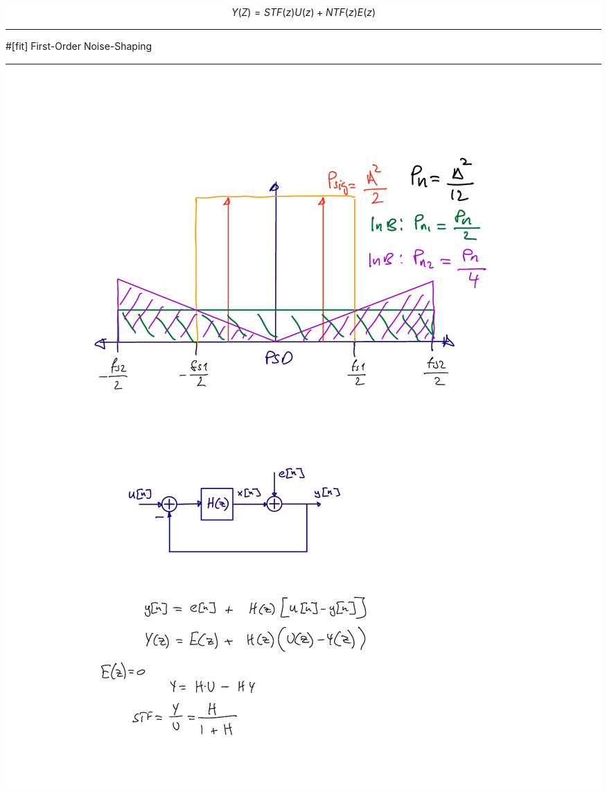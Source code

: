 
$$Y(Z) = STF(z) U(z) + NTF(z) E(z)$$

---

#[fit] First-Order Noise-Shaping

---
![left fit](../media/l6_sdadc.pdf)
